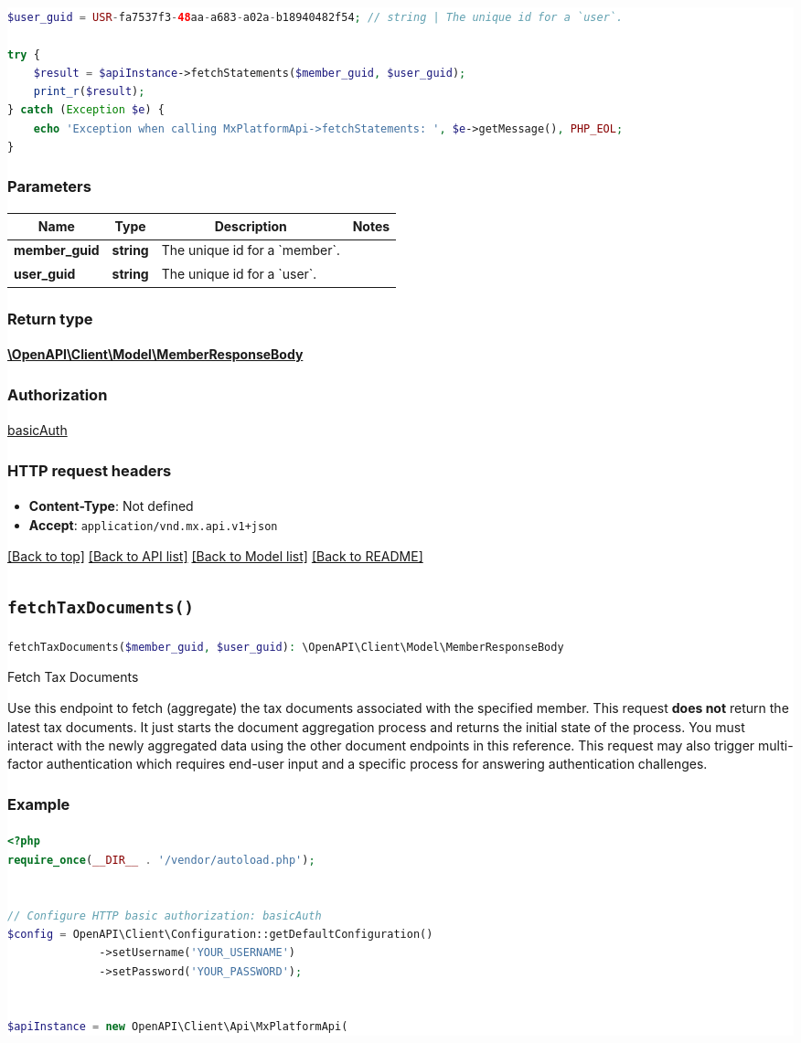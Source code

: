 ```php
$user_guid = USR-fa7537f3-48aa-a683-a02a-b18940482f54; // string | The unique id for a `user`.

try {
    $result = $apiInstance->fetchStatements($member_guid, $user_guid);
    print_r($result);
} catch (Exception $e) {
    echo 'Exception when calling MxPlatformApi->fetchStatements: ', $e->getMessage(), PHP_EOL;
}
```

### Parameters

| Name | Type | Description  | Notes |
| ------------- | ------------- | ------------- | ------------- |
| **member_guid** | **string**| The unique id for a &#x60;member&#x60;. | |
| **user_guid** | **string**| The unique id for a &#x60;user&#x60;. | |

### Return type

[**\OpenAPI\Client\Model\MemberResponseBody**](../Model/MemberResponseBody.md)

### Authorization

[basicAuth](../../README.md#basicAuth)

### HTTP request headers

- **Content-Type**: Not defined
- **Accept**: `application/vnd.mx.api.v1+json`

[[Back to top]](#) [[Back to API list]](../../README.md#endpoints)
[[Back to Model list]](../../README.md#models)
[[Back to README]](../../README.md)

## `fetchTaxDocuments()`

```php
fetchTaxDocuments($member_guid, $user_guid): \OpenAPI\Client\Model\MemberResponseBody
```

Fetch Tax Documents

Use this endpoint to fetch (aggregate) the tax documents associated with the specified member. This request **does not** return the latest tax documents. It just starts the document aggregation process and returns the initial state of the process. You must interact with the newly aggregated data using the other document endpoints in this reference. This request may also trigger multi-factor authentication which requires end-user input and a specific process for answering authentication challenges.

### Example

```php
<?php
require_once(__DIR__ . '/vendor/autoload.php');


// Configure HTTP basic authorization: basicAuth
$config = OpenAPI\Client\Configuration::getDefaultConfiguration()
              ->setUsername('YOUR_USERNAME')
              ->setPassword('YOUR_PASSWORD');


$apiInstance = new OpenAPI\Client\Api\MxPlatformApi(
```